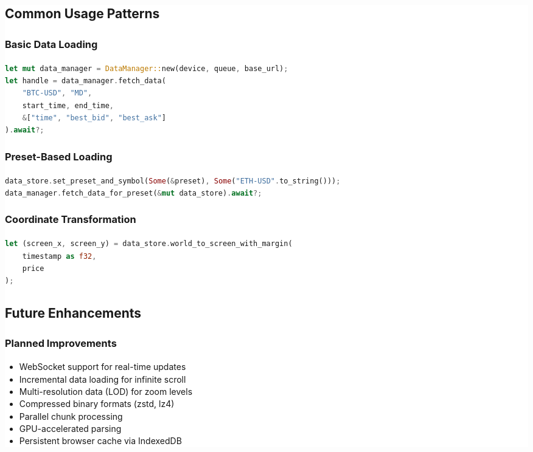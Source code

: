 ## Common Usage Patterns

### Basic Data Loading
```rust
let mut data_manager = DataManager::new(device, queue, base_url);
let handle = data_manager.fetch_data(
    "BTC-USD", "MD", 
    start_time, end_time,
    &["time", "best_bid", "best_ask"]
).await?;
```

### Preset-Based Loading
```rust
data_store.set_preset_and_symbol(Some(&preset), Some("ETH-USD".to_string()));
data_manager.fetch_data_for_preset(&mut data_store).await?;
```

### Coordinate Transformation
```rust
let (screen_x, screen_y) = data_store.world_to_screen_with_margin(
    timestamp as f32, 
    price
);
```

## Future Enhancements

### Planned Improvements
- WebSocket support for real-time updates
- Incremental data loading for infinite scroll
- Multi-resolution data (LOD) for zoom levels
- Compressed binary formats (zstd, lz4)
- Parallel chunk processing
- GPU-accelerated parsing
- Persistent browser cache via IndexedDB
